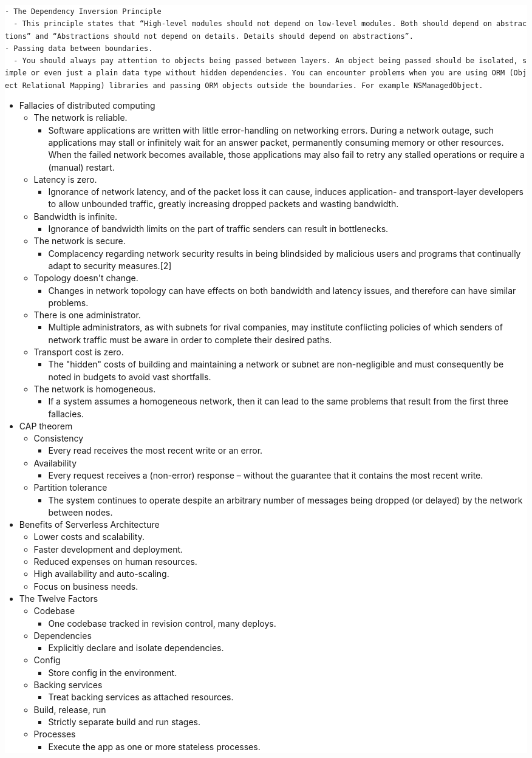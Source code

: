     - The Dependency Inversion Principle
      - This principle states that “High-level modules should not depend on low-level modules. Both should depend on abstractions” and “Abstractions should not depend on details. Details should depend on abstractions”.
    - Passing data between boundaries.
      - You should always pay attention to objects being passed between layers. An object being passed should be isolated, simple or even just a plain data type without hidden dependencies. You can encounter problems when you are using ORM (Object Relational Mapping) libraries and passing ORM objects outside the boundaries. For example NSManagedObject.
  - Fallacies of distributed computing
    - The network is reliable.
      - Software applications are written with little error-handling on networking errors. During a network outage, such applications may stall or infinitely wait for an answer packet, permanently consuming memory or other resources. When the failed network becomes available, those applications may also fail to retry any stalled operations or require a (manual) restart.
    - Latency is zero.
      - Ignorance of network latency, and of the packet loss it can cause, induces application- and transport-layer developers to allow unbounded traffic, greatly increasing dropped packets and wasting bandwidth.
    - Bandwidth is infinite.
      - Ignorance of bandwidth limits on the part of traffic senders can result in bottlenecks.
    - The network is secure.
      - Complacency regarding network security results in being blindsided by malicious users and programs that continually adapt to security measures.[2]
    - Topology doesn't change.
      - Changes in network topology can have effects on both bandwidth and latency issues, and therefore can have similar problems.
    - There is one administrator.
      - Multiple administrators, as with subnets for rival companies, may institute conflicting policies of which senders of network traffic must be aware in order to complete their desired paths.
    - Transport cost is zero.
      - The "hidden" costs of building and maintaining a network or subnet are non-negligible and must consequently be noted in budgets to avoid vast shortfalls.
    - The network is homogeneous.
      - If a system assumes a homogeneous network, then it can lead to the same problems that result from the first three fallacies.
  - CAP theorem
    - Consistency
      - Every read receives the most recent write or an error.
    - Availability
      - Every request receives a (non-error) response – without the guarantee that it contains the most recent write.
    - Partition tolerance
      - The system continues to operate despite an arbitrary number of messages being dropped (or delayed) by the network between nodes.
  - Benefits of Serverless Architecture
    - Lower costs and scalability.
    - Faster development and deployment.
    - Reduced expenses on human resources.
    - High availability and auto-scaling.
    - Focus on business needs.
  - The Twelve Factors
    - Codebase
      - One codebase tracked in revision control, many deploys.
    - Dependencies
      - Explicitly declare and isolate dependencies.
    - Config
      - Store config in the environment.
    - Backing services
      - Treat backing services as attached resources.
    - Build, release, run
      - Strictly separate build and run stages.
    - Processes
      - Execute the app as one or more stateless processes.